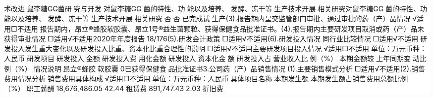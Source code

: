 术改进
鼠李糖GG菌研
究与开发
对鼠李糖GG
菌的特性、功
能以及培养、
发酵、冻干等
生产技术开展
相关研究对鼠李糖GG
菌的特性、功
能以及培养、
发酵、冻干等
生产技术开展
相关研究
否
否
已完成试
生产(3).报告期内呈交监管部门审批、通过审批的药（产）品情况
√适用□不适用
报告期内，昂立®蜂胶软胶囊、昂立1号®益生菌颗粒、获得保健食品批准证书。(4).报告期内主要研发项目取消或药（产）品未获得审批情况
□适用√不适用2020年年度报告
18/176(5).研发会计政策
□适用√不适用(6).研发投入情况
同行业比较情况
□适用√不适用
研发投入发生重大变化以及研发投入比重、资本化比重合理性的说明
□适用√不适用主要研发项目投入情况
√适用□不适用
单位：万元币种：人民币
研发项目
研发投入
金额
研发投入费
用化金额
研发投入
资本化金
额
研发投入占
营业收入比
例（%）
本期金额较
上年同期变
动比例（%）
情况说明
昂立®蜂胶
软胶囊
0已获得保健食
品批准证书3.公司药（产）品销售情况
(1).主要销售模式分析
□适用√不适用(2).销售费用情况分析
销售费用具体构成
√适用□不适用
单位：万元币种：人民币
具体项目名称
本期发生额
本期发生额占销售费用总额比例
（%）
职工薪酬
18,676,486.05
42.44
租赁费
891,747.43
2.03
折旧费